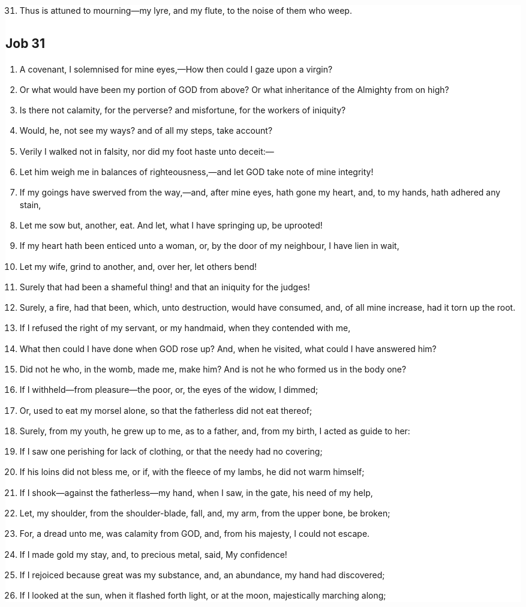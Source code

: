 31. Thus is attuned to mourning—my lyre, and my flute, to the noise of them who weep.  

## Job 31

1. A covenant, I solemnised for mine eyes,—How then could I gaze upon a virgin?

2. Or what would have been my portion of GOD from above? Or what inheritance of the Almighty from on high?

3. Is there not calamity, for the perverse? and misfortune, for the workers of iniquity?

4. Would, he, not see my ways? and of all my steps, take account?

5. Verily I walked not in falsity, nor did my foot haste unto deceit:—

6. Let him weigh me in balances of righteousness,—and let GOD take note of mine integrity!

7. If my goings have swerved from the way,—and, after mine eyes, hath gone my heart, and, to my hands, hath adhered any stain,

8. Let me sow but, another, eat. And let, what I have springing up, be uprooted! 

9.  If my heart hath been enticed unto a woman, or, by the door of my neighbour, I have lien in wait,

10. Let my wife, grind to another, and, over her, let others bend!

11. Surely that had been a shameful thing! and that an iniquity for the judges!

12. Surely, a fire, had that been, which, unto destruction, would have consumed, and, of all mine increase, had it torn up the root.

13. If I refused the right of my servant, or my handmaid, when they contended with me,

14. What then could I have done when GOD rose up? And, when he visited, what could I have answered him?

15. Did not he who, in the womb, made me, make him? And is not he who formed us in the body one? 

16.  If I withheld—from pleasure—the poor, or, the eyes of the widow, I dimmed;

17. Or, used to eat my morsel alone, so that the fatherless did not eat thereof;

18. Surely, from my youth, he grew up to me, as to a father, and, from my birth, I acted as guide to her:

19. If I saw one perishing for lack of clothing, or that the needy had no covering;

20. If his loins did not bless me, or if, with the fleece of my lambs, he did not warm himself;

21. If I shook—against the fatherless—my hand, when I saw, in the gate, his need of my help,

22. Let, my shoulder, from the shoulder-blade, fall, and, my arm, from the upper bone, be broken;

23. For, a dread unto me, was calamity from GOD, and, from his majesty, I could not escape. 

24.  If I made gold my stay, and, to precious metal, said, My confidence!

25. If I rejoiced because great was my substance, and, an abundance, my hand had discovered;

26. If I looked at the sun, when it flashed forth light, or at the moon, majestically marching along;

